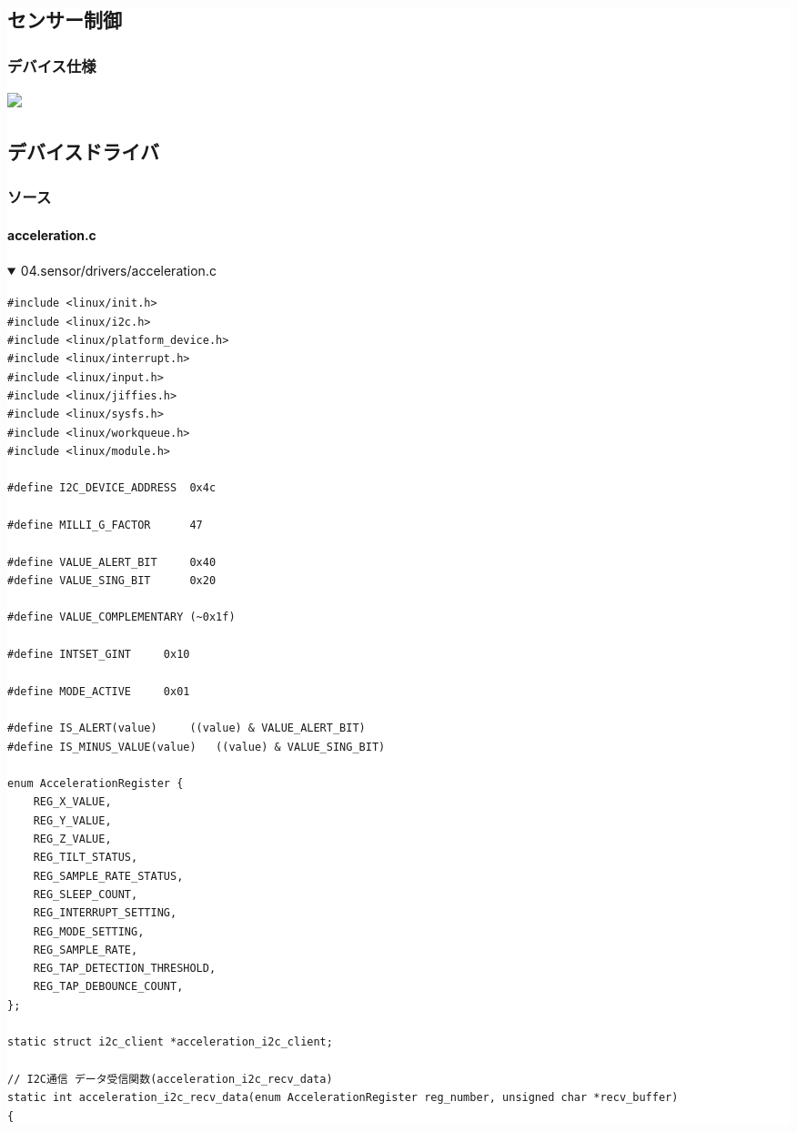 </details>

## センサー制御

### デバイス仕様

  <img src="assets/acceleration.JPG" width="250">

## デバイスドライバ

### ソース

#### acceleration.c

<details open><summary> 04.sensor/drivers/acceleration.c </summary>

```c{.line-numbers}
#include <linux/init.h>
#include <linux/i2c.h>
#include <linux/platform_device.h>
#include <linux/interrupt.h>
#include <linux/input.h>
#include <linux/jiffies.h>
#include <linux/sysfs.h>
#include <linux/workqueue.h>
#include <linux/module.h>

#define I2C_DEVICE_ADDRESS	0x4c

#define MILLI_G_FACTOR		47

#define VALUE_ALERT_BIT		0x40
#define VALUE_SING_BIT		0x20

#define VALUE_COMPLEMENTARY	(~0x1f)

#define INTSET_GINT		0x10

#define MODE_ACTIVE		0x01

#define IS_ALERT(value)		((value) & VALUE_ALERT_BIT)
#define IS_MINUS_VALUE(value)	((value) & VALUE_SING_BIT)

enum AccelerationRegister {
	REG_X_VALUE,
	REG_Y_VALUE,
	REG_Z_VALUE,
	REG_TILT_STATUS,
	REG_SAMPLE_RATE_STATUS,
	REG_SLEEP_COUNT,
	REG_INTERRUPT_SETTING,
	REG_MODE_SETTING,
	REG_SAMPLE_RATE,
	REG_TAP_DETECTION_THRESHOLD,
	REG_TAP_DEBOUNCE_COUNT,
};

static struct i2c_client *acceleration_i2c_client;

// I2C通信 データ受信関数(acceleration_i2c_recv_data)
static int acceleration_i2c_recv_data(enum AccelerationRegister reg_number, unsigned char *recv_buffer)
{
```